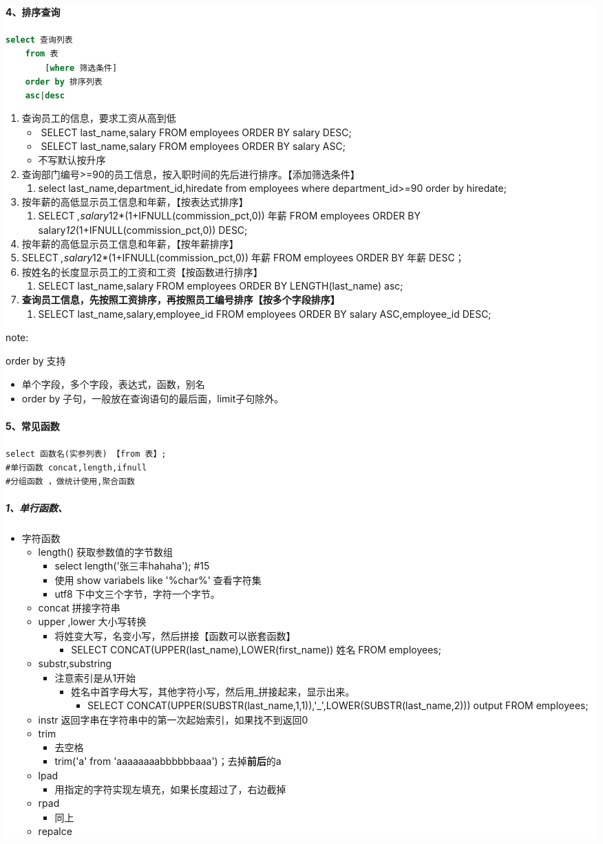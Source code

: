 #### 4、排序查询

```sql
select 查询列表
	from 表
		[where 筛选条件]
	order by 排序列表 
	asc|desc
```

1. 查询员工的信息，要求工资从高到低
   - ​	SELECT last_name,salary FROM employees ORDER BY salary DESC;
   - ​    SELECT last_name,salary FROM employees ORDER BY salary  ASC;  
   - 不写默认按升序
2. 查询部门编号>=90的员工信息，按入职时间的先后进行排序。【添加筛选条件】
   1. select last_name,department_id,hiredate from employees where department_id>=90 order by hiredate;
3. 按年薪的高低显示员工信息和年薪，【按表达式排序】
   1. SELECT *,salary*12*(1+IFNULL(commission_pct,0)) 年薪 FROM employees ORDER BY salary*12*(1+IFNULL(commission_pct,0)) DESC;
4.  按年薪的高低显示员工信息和年薪，【按年薪排序】
   1. SELECT *,salary*12*(1+IFNULL(commission_pct,0)) 年薪 FROM employees ORDER BY 年薪 DESC；
5. 按姓名的长度显示员工的工资和工资【按函数进行排序】
   1. SELECT last_name,salary FROM employees ORDER BY LENGTH(last_name) asc;
6. **查询员工信息，先按照工资排序，再按照员工编号排序【按多个字段排序】**
   1. SELECT last_name,salary,employee_id FROM employees ORDER BY salary ASC,employee_id DESC;

note:

order by 支持

- 单个字段，多个字段，表达式，函数，别名
- order by 子句，一般放在查询语句的最后面，limit子句除外。

#### 5、常见函数

```mysql
select 函数名(实参列表) 【from 表】;
#单行函数 concat,length,ifnull
#分组函数 ，做统计使用,聚合函数
```

##### 1、单行函数、

- 字符函数
  - length() 获取参数值的字节数组
    - select length('张三丰hahaha'); #15
    - 使用 show variabels like '%char%' 查看字符集
    - utf8 下中文三个字节，字符一个字节。
  - concat 拼接字符串
  - upper ,lower 大小写转换
    - 将姓变大写，名变小写，然后拼接【函数可以嵌套函数】
      - SELECT CONCAT(UPPER(last_name),LOWER(first_name)) 姓名 FROM employees;
  - substr,substring
    - 注意索引是从1开始
      - 姓名中首字母大写，其他字符小写，然后用_拼接起来，显示出来。
        - SELECT CONCAT(UPPER(SUBSTR(last_name,1,1)),'_',LOWER(SUBSTR(last_name,2))) output
          FROM employees;
  - instr 返回字串在字符串中的第一次起始索引，如果找不到返回0
  - trim 
    - 去空格
    - trim('a' from 'aaaaaaaabbbbbbaaa')；去掉**前后**的a
  - lpad
    - 用指定的字符实现左填充，如果长度超过了，右边截掉
  - rpad
    - 同上
  - repalce